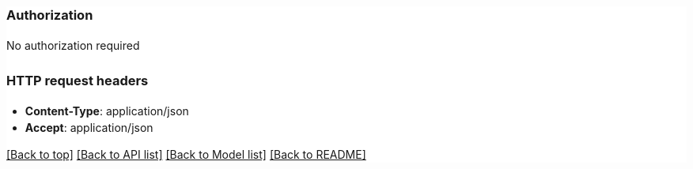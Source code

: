 ### Authorization

No authorization required

### HTTP request headers

 - **Content-Type**: application/json
 - **Accept**: application/json

[[Back to top]](#) [[Back to API list]](../../README.md#documentation-for-api-endpoints) [[Back to Model list]](../../README.md#documentation-for-models) [[Back to README]](../../README.md)
